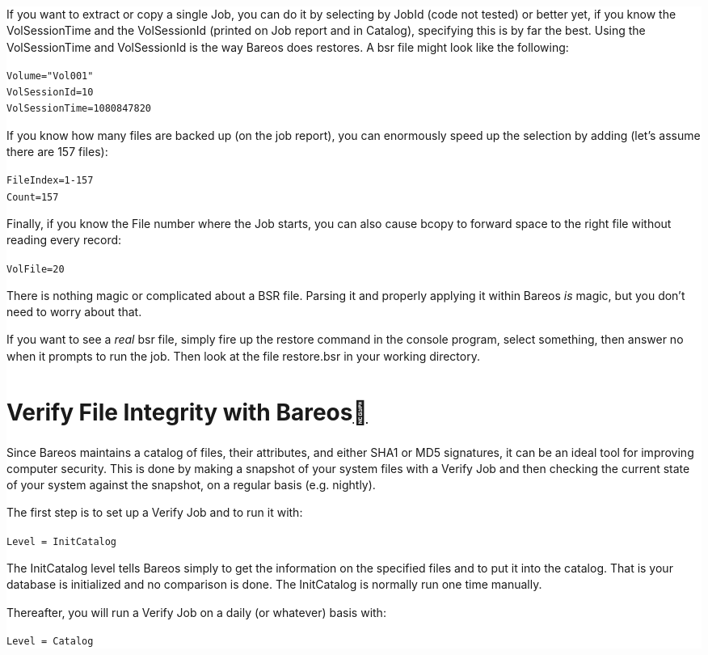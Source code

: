 If you want to extract or copy a single Job, you can do it by  selecting by JobId (code not tested) or better yet, if you know the  VolSessionTime and the VolSessionId (printed on Job report and in  Catalog), specifying this is by far the best. Using the VolSessionTime  and VolSessionId is the way Bareos does restores. A bsr file might look  like the following:

```
Volume="Vol001"
VolSessionId=10
VolSessionTime=1080847820
```

If you know how many files are backed up (on the  job report), you can enormously speed up the selection by adding (let’s  assume there are 157 files):

```
FileIndex=1-157
Count=157
```

Finally, if you know the File number where the Job  starts, you can also cause bcopy to forward space to the right file  without reading every record:

```
VolFile=20
```

There is nothing magic or complicated about a BSR  file. Parsing it and properly applying it within Bareos *is* magic, but  you don’t need to worry about that.

If you want to see a *real* bsr file, simply fire up the restore  command in the console program, select something, then answer no when it prompts to run the job. Then look at the file restore.bsr in your  working directory.

# Verify File Integrity with Bareos[](https://docs.bareos.org/Appendix/VerifyFileIntegrityWithBareos.html#verify-file-integrity-with-bareos)

 

Since Bareos maintains a catalog of files, their attributes, and  either SHA1 or MD5 signatures, it can be an ideal tool for improving  computer security. This is done by making a snapshot of your system  files with a Verify Job and then checking the current state of your  system against the snapshot, on a regular basis (e.g. nightly).

The first step is to set up a Verify Job and to run it with:

```
Level = InitCatalog
```

The InitCatalog level tells Bareos simply to get  the information on the specified files and to put it into the catalog.  That is your database is initialized and no comparison is done. The  InitCatalog is normally run one time manually.

Thereafter, you will run a Verify Job on a daily (or whatever) basis with:

```
Level = Catalog
```

